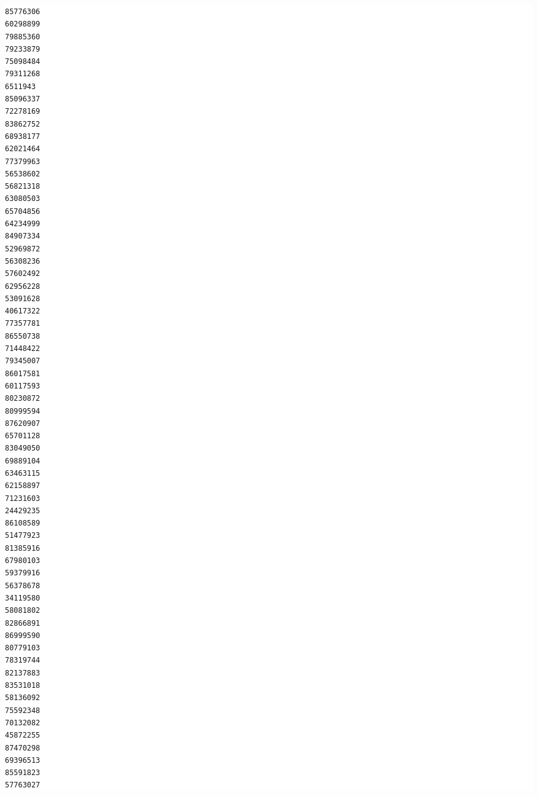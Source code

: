 ```
85776306
60298899
79885360
79233879
75098484
79311268
6511943
85096337
72278169
83862752
68938177
62021464
77379963
56538602
56821318
63080503
65704856
64234999
84907334
52969872
56308236
57602492
62956228
53091628
40617322
77357781
86550738
71448422
79345007
86017581
60117593
80230872
80999594
87620907
65701128
83049050
69889104
63463115
62158897
71231603
24429235
86108589
51477923
81385916
67980103
59379916
56378678
34119580
58081802
82866891
86999590
80779103
78319744
82137883
83531018
58136092
75592348
70132082
45872255
87470298
69396513
85591823
57763027
```